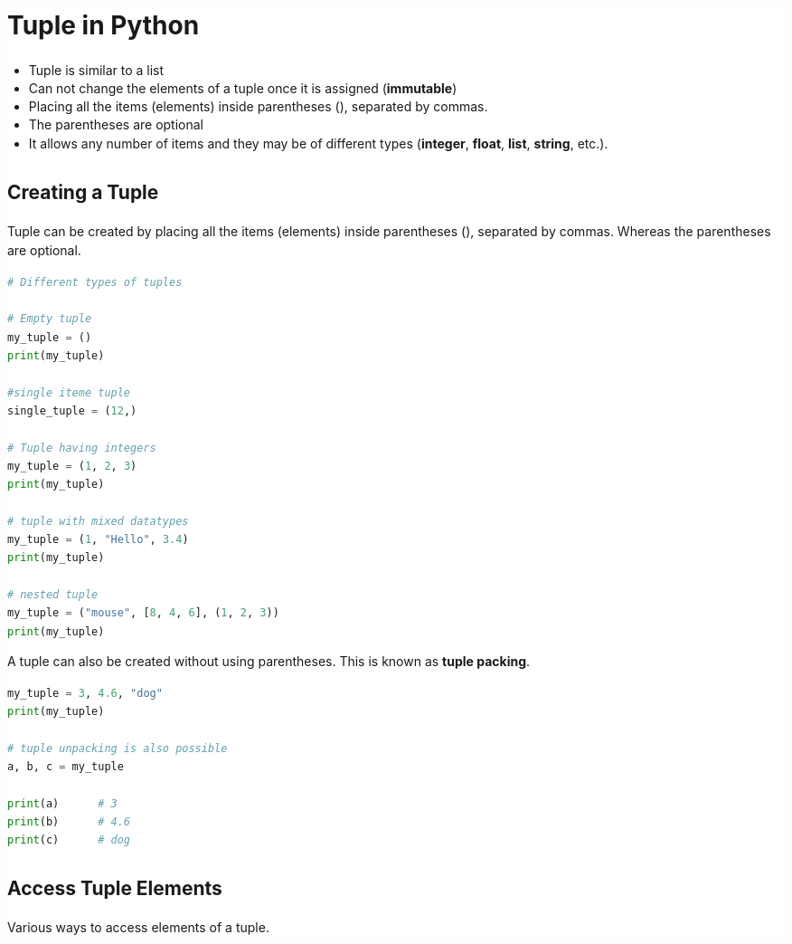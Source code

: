 # Tuple in Python
* Tuple is similar to a list
* Can not change the elements of a tuple once it is assigned (**immutable**)
* Placing all the items (elements) inside parentheses (), separated by commas. 
* The parentheses are optional
* It allows any number of items and they may be of different types (**integer**, **float**, **list**, **string**, etc.).

## Creating a Tuple
Tuple can be created by placing all the items (elements) inside parentheses (), separated by commas. Whereas the parentheses are optional.

```python
# Different types of tuples

# Empty tuple
my_tuple = ()
print(my_tuple)

#single iteme tuple
single_tuple = (12,)

# Tuple having integers
my_tuple = (1, 2, 3)
print(my_tuple)

# tuple with mixed datatypes
my_tuple = (1, "Hello", 3.4)
print(my_tuple)

# nested tuple
my_tuple = ("mouse", [8, 4, 6], (1, 2, 3))
print(my_tuple)
```
A tuple can also be created without using parentheses. This is known as **tuple packing**.

```python
my_tuple = 3, 4.6, "dog"
print(my_tuple)

# tuple unpacking is also possible
a, b, c = my_tuple

print(a)      # 3
print(b)      # 4.6
print(c)      # dog
```
## Access Tuple Elements
Various ways to access elements of a tuple.
